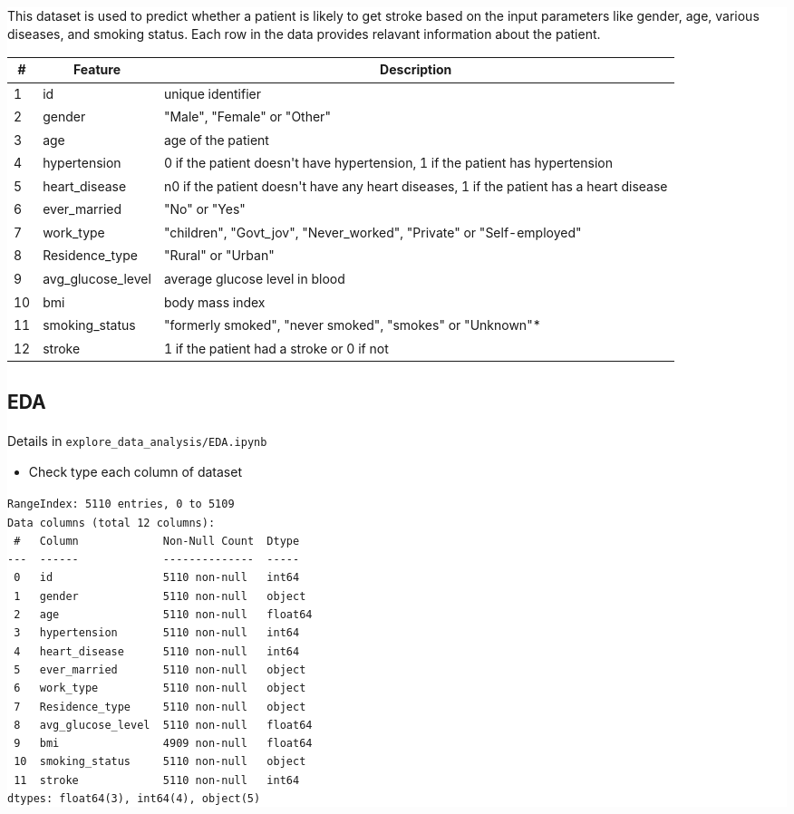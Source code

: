 This dataset is used to predict whether a patient is likely to get stroke based on the input parameters like gender, age, various diseases, and smoking status. Each row in the data provides relavant information about the patient.

|#| Feature      | Description |
|-| ---------------- | ----------- |
|1| id        | unique identifier       |
|2| gender        | "Male", "Female" or "Other"        |
|3| age        | age of the patient        |
|4| hypertension        | 0 if the patient doesn't have hypertension, 1 if the patient has hypertension        |
|5| heart_disease       | n0 if the patient doesn't have any heart diseases, 1 if the patient has a heart disease |
|6| ever_married    | "No" or "Yes" |
|7| work_type    | "children", "Govt_jov", "Never_worked", "Private" or "Self-employed" |
|8| Residence_type    | "Rural" or "Urban" |
|9| avg_glucose_level       | average glucose level in blood |
|10| bmi    | body mass index |
|11| smoking_status    | "formerly smoked", "never smoked", "smokes" or "Unknown"* |
|12| stroke    | 1 if the patient had a stroke or 0 if not|

## EDA
Details in `explore_data_analysis/EDA.ipynb`
- Check type each column of dataset
```
RangeIndex: 5110 entries, 0 to 5109
Data columns (total 12 columns):
 #   Column             Non-Null Count  Dtype
---  ------             --------------  -----
 0   id                 5110 non-null   int64
 1   gender             5110 non-null   object
 2   age                5110 non-null   float64
 3   hypertension       5110 non-null   int64
 4   heart_disease      5110 non-null   int64
 5   ever_married       5110 non-null   object
 6   work_type          5110 non-null   object
 7   Residence_type     5110 non-null   object
 8   avg_glucose_level  5110 non-null   float64
 9   bmi                4909 non-null   float64
 10  smoking_status     5110 non-null   object
 11  stroke             5110 non-null   int64
dtypes: float64(3), int64(4), object(5)
```
